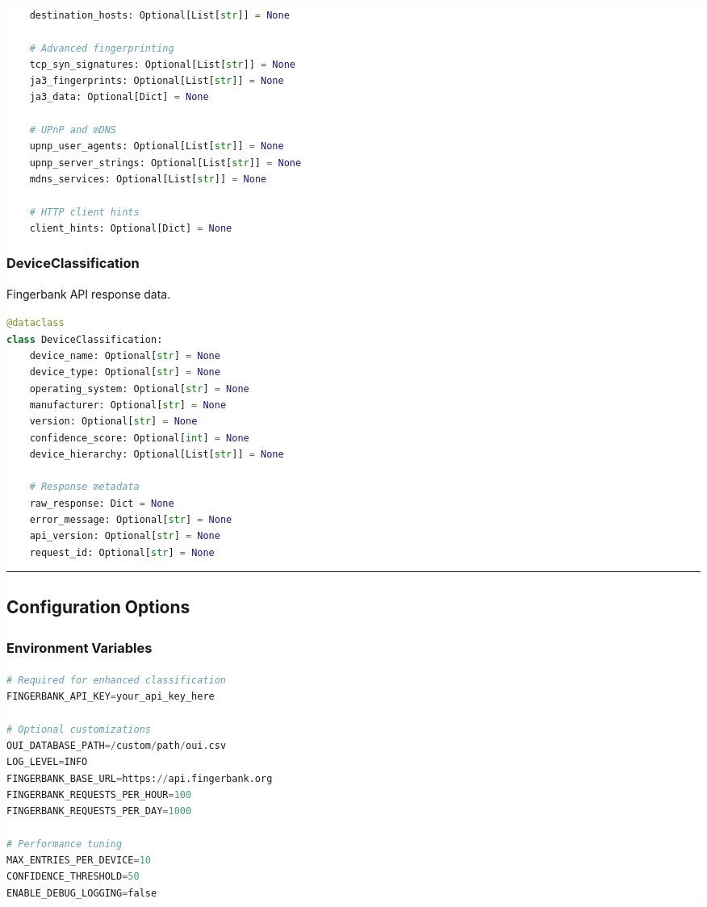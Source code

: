 ```python
    destination_hosts: Optional[List[str]] = None
    
    # Advanced fingerprinting
    tcp_syn_signatures: Optional[List[str]] = None
    ja3_fingerprints: Optional[List[str]] = None
    ja3_data: Optional[Dict] = None
    
    # UPnP and mDNS
    upnp_user_agents: Optional[List[str]] = None
    upnp_server_strings: Optional[List[str]] = None
    mdns_services: Optional[List[str]] = None
    
    # HTTP client hints
    client_hints: Optional[Dict] = None
```

### DeviceClassification

Fingerbank API response data.

```python
@dataclass
class DeviceClassification:
    device_name: Optional[str] = None
    device_type: Optional[str] = None
    operating_system: Optional[str] = None
    manufacturer: Optional[str] = None
    version: Optional[str] = None
    confidence_score: Optional[int] = None
    device_hierarchy: Optional[List[str]] = None
    
    # Response metadata
    raw_response: Dict = None
    error_message: Optional[str] = None
    api_version: Optional[str] = None
    request_id: Optional[str] = None
```

---

## Configuration Options

### Environment Variables

```python
# Required for enhanced classification
FINGERBANK_API_KEY=your_api_key_here

# Optional customizations  
OUI_DATABASE_PATH=/custom/path/oui.csv
LOG_LEVEL=INFO
FINGERBANK_BASE_URL=https://api.fingerbank.org
FINGERBANK_REQUESTS_PER_HOUR=100
FINGERBANK_REQUESTS_PER_DAY=1000

# Performance tuning
MAX_ENTRIES_PER_DEVICE=10
CONFIDENCE_THRESHOLD=50
ENABLE_DEBUG_LOGGING=false
```
